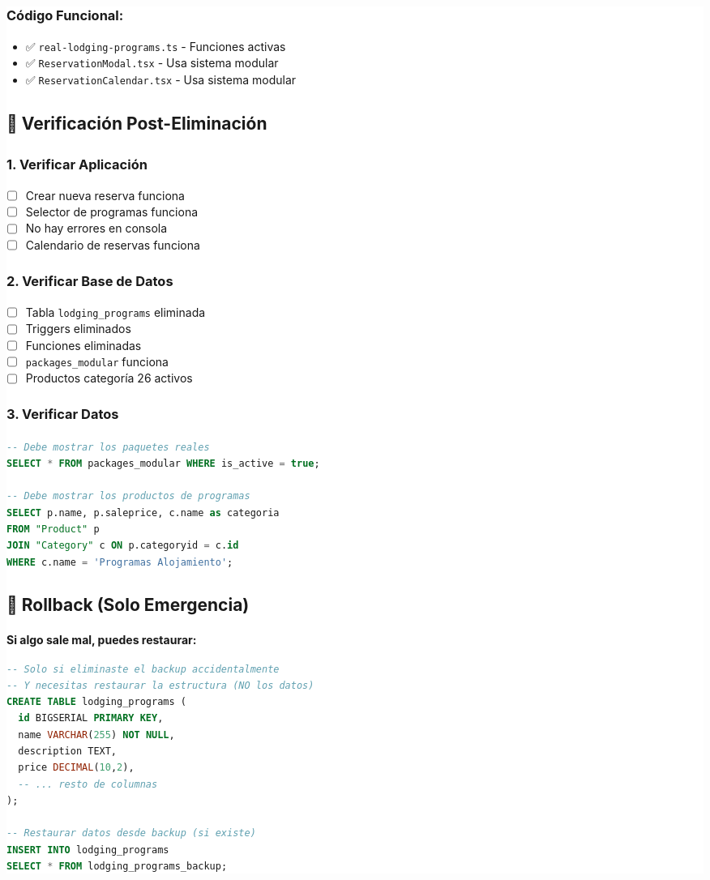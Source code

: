 ### **Código Funcional:**
- ✅ `real-lodging-programs.ts` - Funciones activas
- ✅ `ReservationModal.tsx` - Usa sistema modular
- ✅ `ReservationCalendar.tsx` - Usa sistema modular

## 🚨 **Verificación Post-Eliminación**

### **1. Verificar Aplicación**
- [ ] Crear nueva reserva funciona
- [ ] Selector de programas funciona
- [ ] No hay errores en consola
- [ ] Calendario de reservas funciona

### **2. Verificar Base de Datos**
- [ ] Tabla `lodging_programs` eliminada
- [ ] Triggers eliminados
- [ ] Funciones eliminadas
- [ ] `packages_modular` funciona
- [ ] Productos categoría 26 activos

### **3. Verificar Datos**
```sql
-- Debe mostrar los paquetes reales
SELECT * FROM packages_modular WHERE is_active = true;

-- Debe mostrar los productos de programas
SELECT p.name, p.saleprice, c.name as categoria
FROM "Product" p
JOIN "Category" c ON p.categoryid = c.id
WHERE c.name = 'Programas Alojamiento';
```

## 🔄 **Rollback (Solo Emergencia)**

**Si algo sale mal, puedes restaurar:**
```sql
-- Solo si eliminaste el backup accidentalmente
-- Y necesitas restaurar la estructura (NO los datos)
CREATE TABLE lodging_programs (
  id BIGSERIAL PRIMARY KEY,
  name VARCHAR(255) NOT NULL,
  description TEXT,
  price DECIMAL(10,2),
  -- ... resto de columnas
);

-- Restaurar datos desde backup (si existe)
INSERT INTO lodging_programs 
SELECT * FROM lodging_programs_backup;
```
